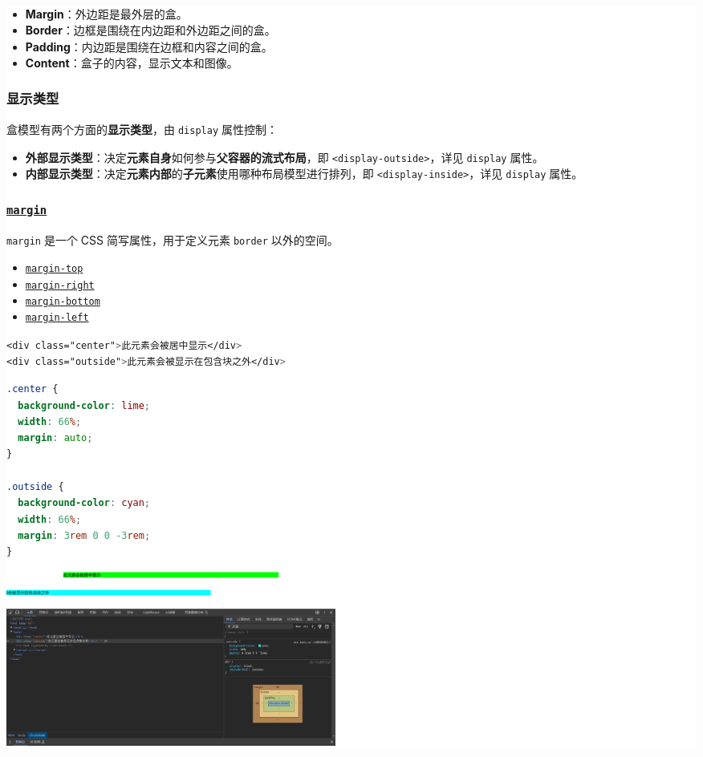 - **Margin**：外边距是最外层的盒。
- **Border**：边框是围绕在内边距和外边距之间的盒。
- **Padding**：内边距是围绕在边框和内容之间的盒。
- **Content**：盒子的内容，显示文本和图像。

### 显示类型

盒模型有两个方面的**显示类型**，由 `display` 属性控制：

- **外部显示类型**：决定**元素自身**如何参与**父容器的流式布局**，即 `<display-outside>`，详见 `display` 属性。
- **内部显示类型**：决定**元素内部**的**子元素**使用哪种布局模型进行排列，即 `<display-inside>`，详见 `display` 属性。

### [`margin`](https://developer.mozilla.org/zh-CN/docs/Web/CSS/margin)

`margin` 是一个 CSS 简写属性，用于定义元素 `border` 以外的空间。

- [`margin-top`](https://developer.mozilla.org/zh-CN/docs/Web/CSS/margin-top)
- [`margin-right`](https://developer.mozilla.org/zh-CN/docs/Web/CSS/margin-right)
- [`margin-bottom`](https://developer.mozilla.org/zh-CN/docs/Web/CSS/margin-bottom)
- [`margin-left`](https://developer.mozilla.org/zh-CN/docs/Web/CSS/margin-left)

```css
<div class="center">此元素会被居中显示</div>
<div class="outside">此元素会被显示在包含块之外</div>
```

```css
.center {
  background-color: lime;
  width: 66%;
  margin: auto;
}

.outside {
  background-color: cyan;
  width: 66%;
  margin: 3rem 0 0 -3rem;
}
```

<img src="assets/image-20241202171510218.png" alt="image-20241202171510218" style="zoom:40%;" />
